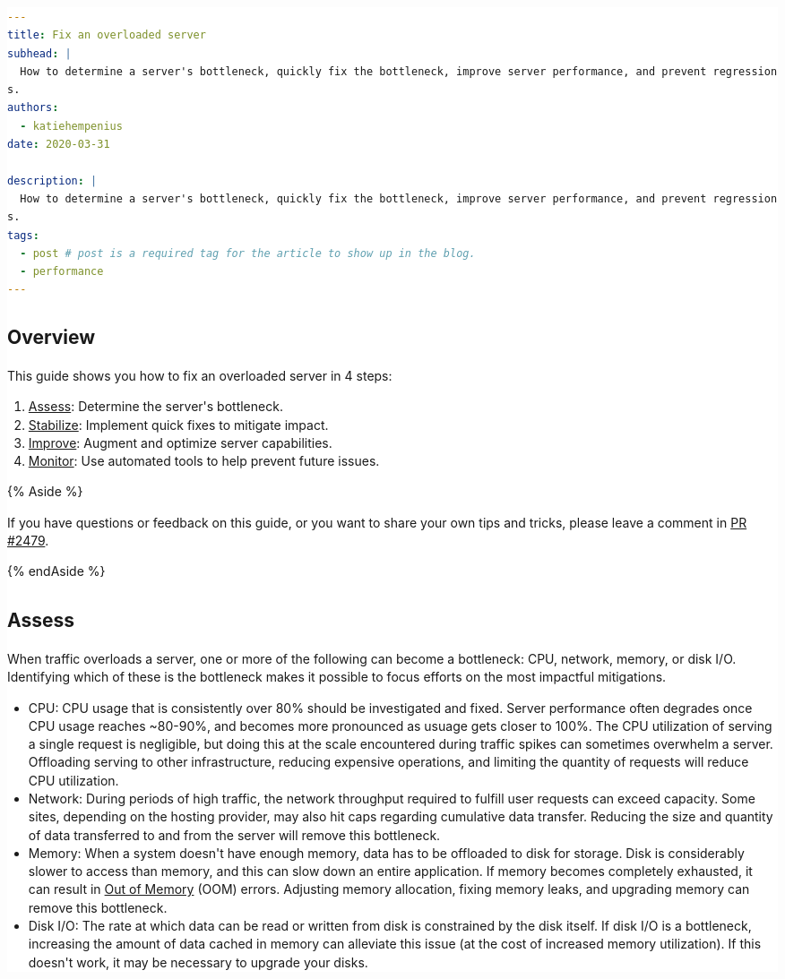 ```yaml
---
title: Fix an overloaded server
subhead: |
  How to determine a server's bottleneck, quickly fix the bottleneck, improve server performance, and prevent regressions.
authors:
  - katiehempenius
date: 2020-03-31

description: |
  How to determine a server's bottleneck, quickly fix the bottleneck, improve server performance, and prevent regressions.
tags:
  - post # post is a required tag for the article to show up in the blog.
  - performance
---
```


## Overview

This guide shows you how to fix an overloaded server in 4 steps:

1.  [Assess](#assess): Determine the server's bottleneck.
2.  [Stabilize](#stabilize): Implement quick fixes to mitigate impact.
3.  [Improve](#improve): Augment and optimize server capabilities.
4.  [Monitor](#monitor): Use automated tools to help prevent future issues.

{% Aside %}

If you have questions or feedback on this guide, or you want to share your own tips and tricks, please leave a comment in [PR #2479](https://github.com/GoogleChrome/web.dev/pull/2479).

{% endAside %}


## Assess

When traffic overloads a server, one or more of the following can become a bottleneck: CPU, network, memory, or disk I/O. Identifying which of these is the bottleneck makes it possible to focus efforts on the most impactful mitigations.

*   CPU: CPU usage that is consistently over 80% should be investigated and fixed. Server performance often degrades once CPU usage reaches ~80-90%, and becomes more pronounced as usuage gets closer to 100%. The CPU utilization of serving a single request is negligible, but doing this at the scale encountered during traffic spikes can sometimes overwhelm a server. Offloading serving to other infrastructure, reducing expensive operations, and limiting the quantity of requests will reduce CPU utilization.
*   Network: During periods of high traffic, the network throughput required to fulfill user requests can exceed capacity. Some sites, depending on the hosting provider, may also hit caps regarding cumulative data transfer. Reducing the size and quantity of data transferred to and from the server will remove this bottleneck.
*   Memory: When a system doesn't have enough memory, data has to be offloaded to disk for storage. Disk is considerably slower to access than memory, and this can slow down an entire application. If memory becomes completely exhausted, it can result in [Out of Memory](https://en.wikipedia.org/wiki/Out_of_memory) (OOM) errors. Adjusting memory allocation, fixing memory leaks, and upgrading memory can remove this bottleneck.
*   Disk I/O: The rate at which data can be read or written from disk is constrained by the disk itself. If disk I/O is a bottleneck, increasing the amount of data cached in memory can alleviate this issue (at the cost of increased memory utilization). If this doesn't work, it may be necessary to upgrade your disks.
